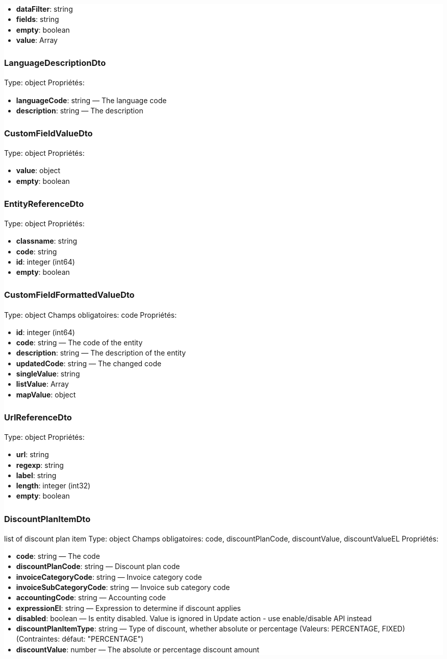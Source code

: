 - **dataFilter**: string
- **fields**: string
- **empty**: boolean
- **value**: Array<CustomFieldValueDto>

### LanguageDescriptionDto
Type: object
Propriétés:
- **languageCode**: string — The language code
- **description**: string — The description

### CustomFieldValueDto
Type: object
Propriétés:
- **value**: object
- **empty**: boolean

### EntityReferenceDto
Type: object
Propriétés:
- **classname**: string
- **code**: string
- **id**: integer (int64)
- **empty**: boolean

### CustomFieldFormattedValueDto
Type: object
Champs obligatoires: code
Propriétés:
- **id**: integer (int64)
- **code**: string — The code of the entity
- **description**: string — The description of the entity
- **updatedCode**: string — The changed code
- **singleValue**: string
- **listValue**: Array<string>
- **mapValue**: object

### UrlReferenceDto
Type: object
Propriétés:
- **url**: string
- **regexp**: string
- **label**: string
- **length**: integer (int32)
- **empty**: boolean

### DiscountPlanItemDto
list of discount plan item
Type: object
Champs obligatoires: code, discountPlanCode, discountValue, discountValueEL
Propriétés:
- **code**: string — The code
- **discountPlanCode**: string — Discount plan code
- **invoiceCategoryCode**: string — Invoice category code
- **invoiceSubCategoryCode**: string — Invoice sub category code
- **accountingCode**: string — Accounting code
- **expressionEl**: string — Expression to determine if discount applies
- **disabled**: boolean — Is entity disabled. Value is ignored in Update action - use enable/disable API instead
- **discountPlanItemType**: string — Type of discount, whether absolute or percentage (Valeurs: PERCENTAGE, FIXED) (Contraintes: défaut: "PERCENTAGE")
- **discountValue**: number — The absolute or percentage discount amount